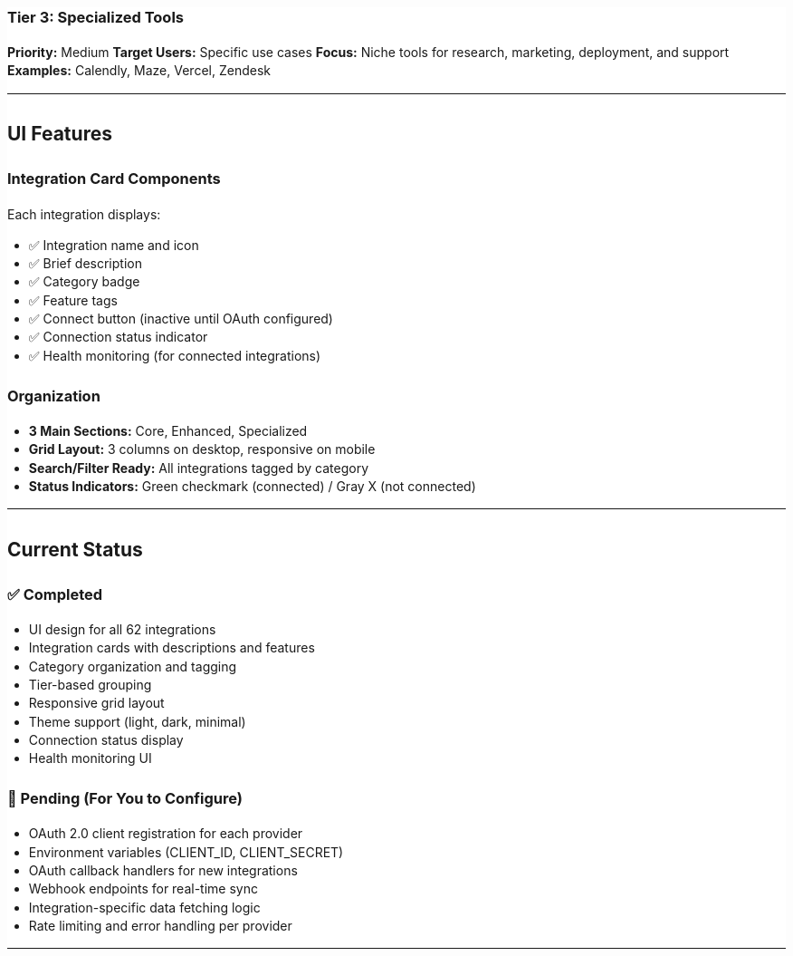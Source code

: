 ### Tier 3: Specialized Tools
**Priority:** Medium
**Target Users:** Specific use cases
**Focus:** Niche tools for research, marketing, deployment, and support
**Examples:** Calendly, Maze, Vercel, Zendesk

---

## UI Features

### Integration Card Components
Each integration displays:
- ✅ Integration name and icon
- ✅ Brief description
- ✅ Category badge
- ✅ Feature tags
- ✅ Connect button (inactive until OAuth configured)
- ✅ Connection status indicator
- ✅ Health monitoring (for connected integrations)

### Organization
- **3 Main Sections:** Core, Enhanced, Specialized
- **Grid Layout:** 3 columns on desktop, responsive on mobile
- **Search/Filter Ready:** All integrations tagged by category
- **Status Indicators:** Green checkmark (connected) / Gray X (not connected)

---

## Current Status

### ✅ Completed
- UI design for all 62 integrations
- Integration cards with descriptions and features
- Category organization and tagging
- Tier-based grouping
- Responsive grid layout
- Theme support (light, dark, minimal)
- Connection status display
- Health monitoring UI

### 🔄 Pending (For You to Configure)
- OAuth 2.0 client registration for each provider
- Environment variables (CLIENT_ID, CLIENT_SECRET)
- OAuth callback handlers for new integrations
- Webhook endpoints for real-time sync
- Integration-specific data fetching logic
- Rate limiting and error handling per provider

---
